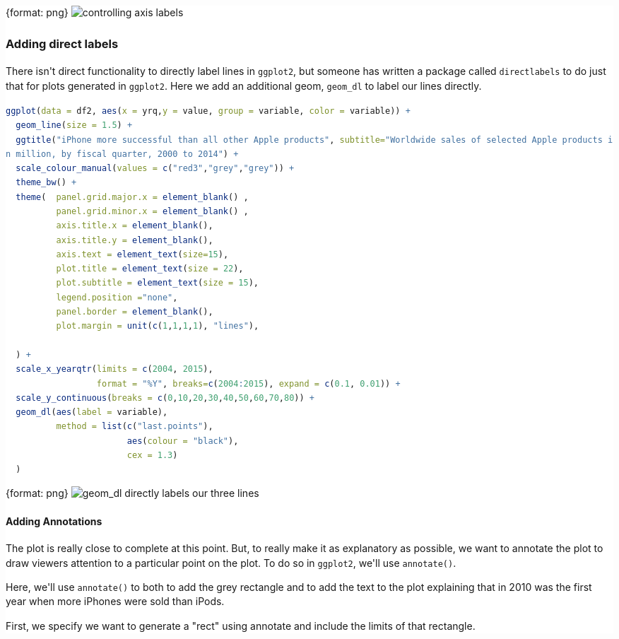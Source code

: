 {format: png}
![controlling axis labels](https://docs.google.com/presentation/d/1HZFgSe0m8_Ehwvd674AkdpOnnGiir5oluvIi68C_icI/export/png?id=1HZFgSe0m8_Ehwvd674AkdpOnnGiir5oluvIi68C_icI&pageid=g3a0d0ecc6f_0_68)

### Adding direct labels

There isn't direct functionality to directly label lines in `ggplot2`, but someone has written a package called `directlabels` to do just that for plots generated in `ggplot2`. Here we add an additional geom, `geom_dl` to label our lines directly.

```r
ggplot(data = df2, aes(x = yrq,y = value, group = variable, color = variable)) +
  geom_line(size = 1.5) +
  ggtitle("iPhone more successful than all other Apple products", subtitle="Worldwide sales of selected Apple products in million, by fiscal quarter, 2000 to 2014") +
  scale_colour_manual(values = c("red3","grey","grey")) + 
  theme_bw() +
  theme(  panel.grid.major.x = element_blank() ,
          panel.grid.minor.x = element_blank() ,
          axis.title.x = element_blank(),
          axis.title.y = element_blank(),
          axis.text = element_text(size=15),
          plot.title = element_text(size = 22),
          plot.subtitle = element_text(size = 15),
          legend.position ="none",
          panel.border = element_blank(),
          plot.margin = unit(c(1,1,1,1), "lines"),
          
  ) +
  scale_x_yearqtr(limits = c(2004, 2015),
                  format = "%Y", breaks=c(2004:2015), expand = c(0.1, 0.01)) + 
  scale_y_continuous(breaks = c(0,10,20,30,40,50,60,70,80)) + 
  geom_dl(aes(label = variable), 
          method = list(c("last.points"),
                        aes(colour = "black"), 
                        cex = 1.3)
  )
```

{format: png}
![`geom_dl` directly labels our three lines](https://docs.google.com/presentation/d/1HZFgSe0m8_Ehwvd674AkdpOnnGiir5oluvIi68C_icI/export/png?id=1HZFgSe0m8_Ehwvd674AkdpOnnGiir5oluvIi68C_icI&pageid=g3a0d0ecc6f_0_97)

#### Adding Annotations

The plot is really close to complete at this point. But, to really make it as explanatory as possible, we want to annotate the plot to draw viewers attention to a particular point on the plot. To do so in `ggplot2`, we'll use `annotate()`. 

Here, we'll use `annotate()` to both to add the grey rectangle and to add the text to the plot explaining that in 2010 was the first year when more iPhones were sold than iPods. 

First, we specify we want to generate a "rect" using annotate and include the limits of that rectangle. 
